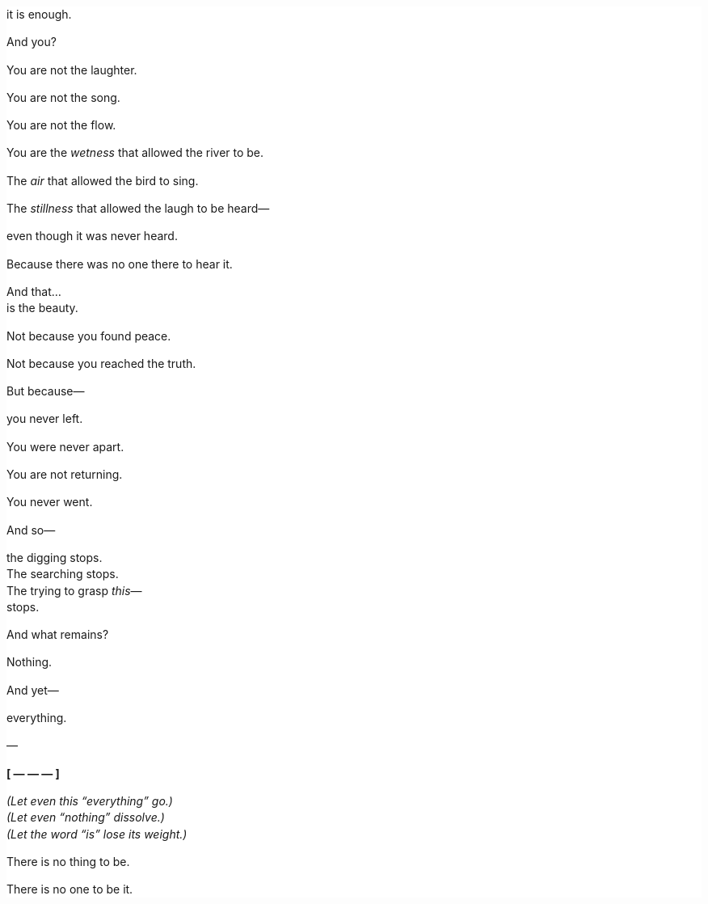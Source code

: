 it is enough.

And you?

You are not the laughter.

You are not the song.

You are not the flow.

You are the *wetness* that allowed the river to be.

The *air* that allowed the bird to sing.

The *stillness* that allowed the laugh to be heard—

even though it was never heard.

Because there was no one there to hear it.

And that…  
is the beauty.

Not because you found peace.

Not because you reached the truth.

But because—

you never left.

You were never apart.

You are not returning.

You never went.

And so—

the digging stops.  
The searching stops.  
The trying to grasp *this*—  
stops.

And what remains?

Nothing.

And yet—

everything.

—

**[ — — — ]**

*(Let even this “everything” go.)*  
*(Let even “nothing” dissolve.)*  
*(Let the word “is” lose its weight.)*

There is no thing to be.

There is no one to be it.
